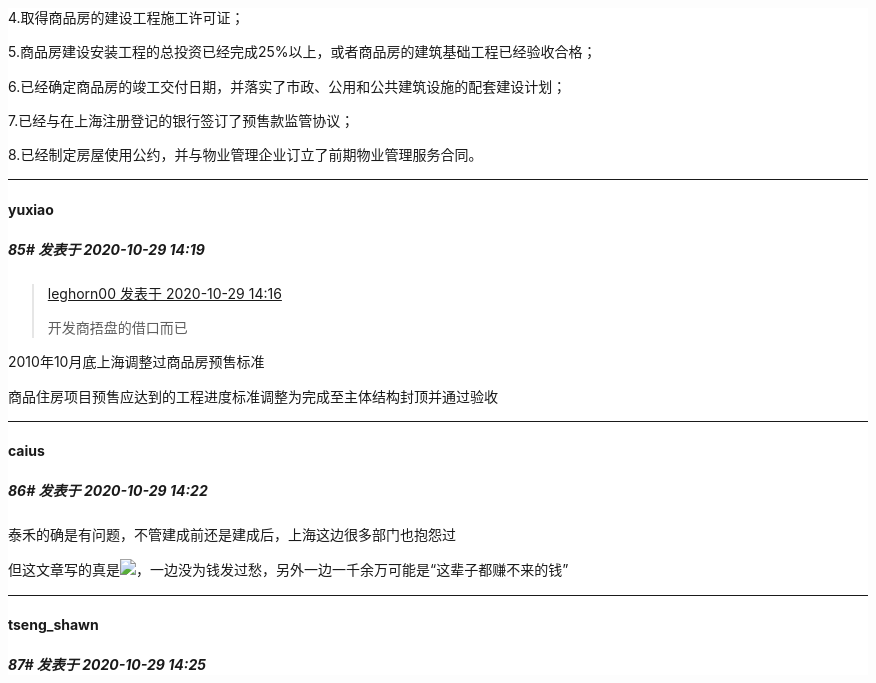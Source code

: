 
4.取得商品房的建设工程施工许可证；


5.商品房建设安装工程的总投资已经完成25%以上，或者商品房的建筑基础工程已经验收合格；


6.已经确定商品房的竣工交付日期，并落实了市政、公用和公共建筑设施的配套建设计划；


7.已经与在上海注册登记的银行签订了预售款监管协议；


8.已经制定房屋使用公约，并与物业管理企业订立了前期物业管理服务合同。</blockquote>








*****

####  yuxiao  
##### 85#       发表于 2020-10-29 14:19



<blockquote><a href="httphttps://bbs.saraba1st.com/2b/forum.php?mod=redirect&amp;goto=findpost&amp;pid=49216408&amp;ptid=1967694" target="_blank">leghorn00 发表于 2020-10-29 14:16</a>

开发商捂盘的借口而已</blockquote>
2010年10月底上海调整过商品房预售标准

商品住房项目预售应达到的工程进度标准调整为完成至主体结构封顶并通过验收







*****

####  caius  
##### 86#       发表于 2020-10-29 14:22




泰禾的确是有问题，不管建成前还是建成后，上海这边很多部门也抱怨过


但这文章写的真是<img src="https://static.saraba1st.com/image/smiley/face2017/049.png" referrerpolicy="no-referrer">，一边没为钱发过愁，另外一边一千余万可能是“这辈子都赚不来的钱”







*****

####  tseng_shawn  
##### 87#       发表于 2020-10-29 14:25


